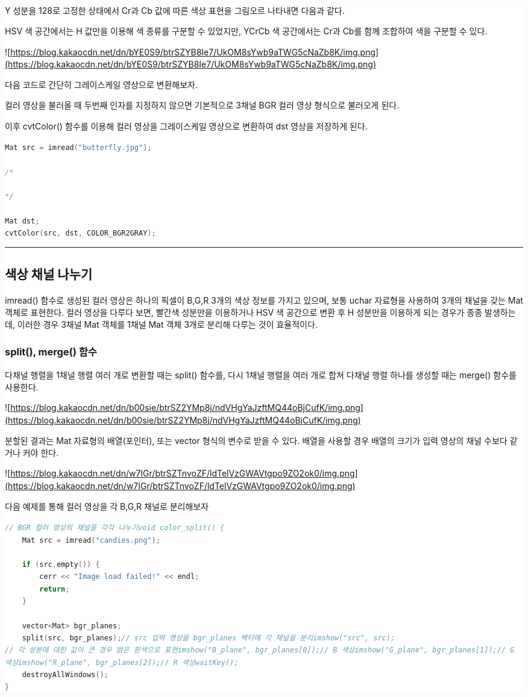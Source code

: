 Y 성분을 128로 고정한 상태에서 Cr과 Cb 값에 따른 색상 표현을 그림오르 나타내면 다음과 같다.

HSV 색 공간에서는 H 값만을 이용해 색 종류를 구분할 수 있었지만, YCrCb 색 공간에서는 Cr과 Cb를 함께 조합하여 색을 구분할 수 있다.

![https://blog.kakaocdn.net/dn/bYE0S9/btrSZYB8Ie7/UkOM8sYwb9aTWG5cNaZb8K/img.png](https://blog.kakaocdn.net/dn/bYE0S9/btrSZYB8Ie7/UkOM8sYwb9aTWG5cNaZb8K/img.png)

다음 코드로 간단히 그레이스케일 영상으로 변환해보자.

컬러 영상을 불러올 때 두번째 인자를 지정하지 않으면 기본적으로 3채널 BGR 컬러 영상 형식으로 불러오게 된다.

이후 cvtColor() 함수를 이용해 컬러 영상을 그레이스케일 영상으로 변환하여 dst 영상을 저장하게 된다.

```cpp
Mat src = imread("butterfly.jpg");

/*

*/

Mat dst;
cvtColor(src, dst, COLOR_BGR2GRAY);
```

---

## **색상 채널 나누기**

imread() 함수로 생성된 컬러 영상은 하나의 픽셀이 B,G,R 3개의 색상 정보를 가지고 있으며, 보통 uchar 자료형을 사용하여 3개의 채널을 갖는 Mat 객체로 표현한다. 컬러 영상을 다루다 보면, 빨간색 성분만을 이용하거나 HSV 색 공간으로 변환 후 H 성분만을 이용하게 되는 경우가 종종 발생하는데, 이러한 경우 3채널 Mat 객체를 1채널 Mat 객체 3개로 분리해 다루는 것이 효율적이다.

### **split(), merge() 함수**

다채널 행렬을 1채널 행렬 여러 개로 변환할 때는 split() 함수를, 다시 1채널 행렬을 여러 개로 합쳐 다채널 행렬 하나를 생성할 때는 merge() 함수를 사용한다.

![https://blog.kakaocdn.net/dn/b00sie/btrSZ2YMp8j/ndVHgYaJzftMQ44oBjCufK/img.png](https://blog.kakaocdn.net/dn/b00sie/btrSZ2YMp8j/ndVHgYaJzftMQ44oBjCufK/img.png)

분할된 결과는 Mat 자료형의 배열(포인터), 또는 vector<Mat> 형식의 변수로 받을 수 있다. 배열을 사용할 경우 배열의 크기가 입력 영상의 채널 수보다 같거나 커야 한다.

![https://blog.kakaocdn.net/dn/w7IGr/btrSZTnvoZF/ldTelVzGWAVtgpo9ZO2ok0/img.png](https://blog.kakaocdn.net/dn/w7IGr/btrSZTnvoZF/ldTelVzGWAVtgpo9ZO2ok0/img.png)

다음 예제를 통해 컬러 영상을 각 B,G,R 채널로 분리해보자

```cpp
// BGR 컬러 영상의 채널을 각각 나누기void color_split() {
	Mat src = imread("candies.png");

	if (src.empty()) {
		cerr << "Image load failed!" << endl;
		return;
	}

	vector<Mat> bgr_planes;
	split(src, bgr_planes);// src 입력 영상을 bgr_planes 벡터에 각 채널을 분리imshow("src", src);
// 각 성분에 대한 값이 큰 경우 밝은 흰색으로 표현imshow("B_plane", bgr_planes[0]);// B 색상imshow("G_plane", bgr_planes[1]);// G 색상imshow("R_plane", bgr_planes[2]);// R 색상waitKey();
	destroyAllWindows();
}
```
